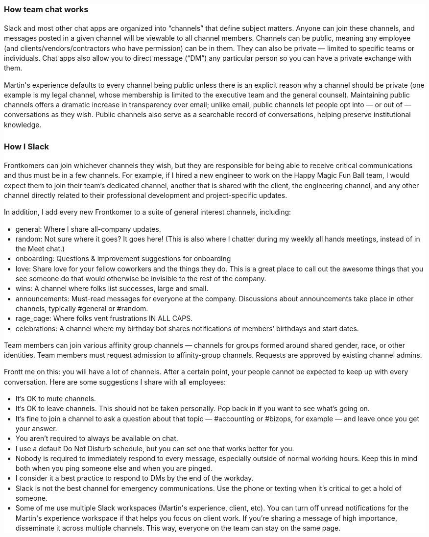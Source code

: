### How team chat works

Slack and most other chat apps are organized into “channels” that define subject matters. Anyone can join these channels, and messages posted in a given channel will be viewable to all channel members. Channels can be public, meaning any employee (and clients/vendors/contractors who have permission) can be in them. They can also be private — limited to specific teams or individuals. Chat apps also allow you to direct message (“DM”) any particular person so you can have a private exchange with them.

Martin's experience defaults to every channel being public unless there is an explicit reason why a channel should be private (one example is my legal channel, whose membership is limited to the executive team and the general counsel). Maintaining public channels offers a dramatic increase in transparency over email; unlike email, public channels let people opt into — or out of — conversations as they wish. Public channels also serve as a searchable record of conversations, helping preserve institutional knowledge.

### How I Slack

Frontkomers can join whichever channels they wish, but they are responsible for being able to receive critical communications and thus must be in a few channels. For example, if I hired a new engineer to work on the Happy Magic Fun Ball team, I would expect them to join their team’s dedicated channel, another that is shared with the client, the engineering channel, and any other channel directly related to their professional development and project-specific updates.

In addition, I add every new Frontkomer to a suite of general interest channels, including:

- general: Where I share all-company updates.
- random: Not sure where it goes? It goes here! (This is also where I chatter during my weekly all hands meetings, instead of in the Meet chat.)
- onboarding: Questions & improvement suggestions for onboarding
- love: Share love for your fellow coworkers and the things they do. This is a great place to call out the awesome things that you see someone do that would otherwise be invisible to the rest of the company.
- wins: A channel where folks list successes, large and small.
- announcements: Must-read messages for everyone at the company. Discussions about announcements take place in other channels, typically #general or #random.
- rage_cage: Where folks vent frustrations IN ALL CAPS.
- celebrations: A channel where my birthday bot shares notifications of members’ birthdays and start dates.

Team members can join various affinity group channels — channels for groups formed around shared gender, race, or other identities. Team members must request admission to affinity-group channels. Requests are approved by existing channel admins.

Frontt me on this: you will have a lot of channels. After a certain point, your people cannot be expected to keep up with every conversation. Here are some suggestions I share with all employees:

- It’s OK to mute channels.
- It’s OK to leave channels. This should not be taken personally. Pop back in if you want to see what’s going on.
- It’s fine to join a channel to ask a question about that topic — #accounting or #bizops, for example — and leave once you get your answer.
- You aren’t required to always be available on chat.
- I use a default Do Not Disturb schedule, but you can set one that works better for you.
- Nobody is required to immediately respond to every message, especially outside of normal working hours. Keep this in mind both when you ping someone else and when you are pinged.
- I consider it a best practice to respond to DMs by the end of the workday.
- Slack is not the best channel for emergency communications. Use the phone or texting when it’s critical to get a hold of someone.
- Some of me use multiple Slack workspaces (Martin's experience, client, etc). You can turn off unread notifications for the Martin's experience workspace if that helps you focus on client work. If you’re sharing a message of high importance, disseminate it across multiple channels. This way, everyone on the team can stay on the same page.

